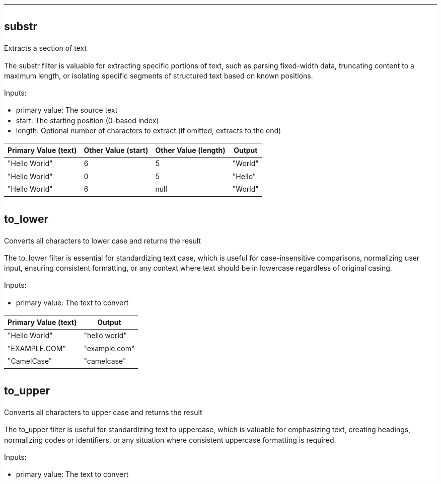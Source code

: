***

## substr

Extracts a section of text

The substr filter is valuable for extracting specific portions of text, such as parsing fixed-width data, truncating content to a maximum length, or isolating specific segments of structured text based on known positions.

Inputs:

* primary value: The source text
* start: The starting position (0-based index)
* length: Optional number of characters to extract (if omitted, extracts to the end)

| Primary Value (text) | Other Value (start) | Other Value (length) | Output  |
| -------------------- | ------------------- | -------------------- | ------- |
| "Hello World"        | 6                   | 5                    | "World" |
| "Hello World"        | 0                   | 5                    | "Hello" |
| "Hello World"        | 6                   | null                 | "World" |

## to\_lower

Converts all characters to lower case and returns the result

The to\_lower filter is essential for standardizing text case, which is useful for case-insensitive comparisons, normalizing user input, ensuring consistent formatting, or any context where text should be in lowercase regardless of original casing.

Inputs:

* primary value: The text to convert

| Primary Value (text) | Output        |
| -------------------- | ------------- |
| "Hello World"        | "hello world" |
| "EXAMPLE.COM"        | "example.com" |
| "CamelCase"          | "camelcase"   |

## to\_upper

Converts all characters to upper case and returns the result

The to\_upper filter is useful for standardizing text to uppercase, which is valuable for emphasizing text, creating headings, normalizing codes or identifiers, or any situation where consistent uppercase formatting is required.

Inputs:

* primary value: The text to convert
